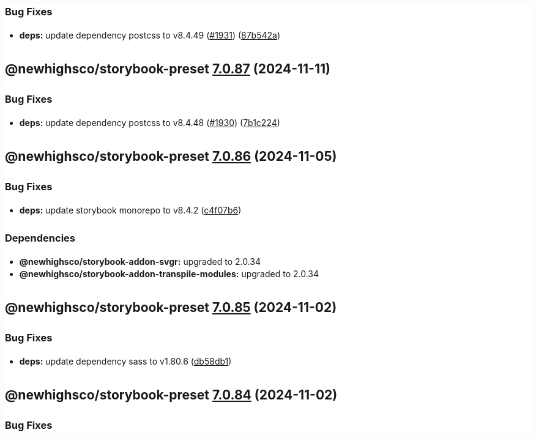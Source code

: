 
### Bug Fixes

* **deps:** update dependency postcss to v8.4.49 ([#1931](https://github.com/newhighsco/storybook/issues/1931)) ([87b542a](https://github.com/newhighsco/storybook/commit/87b542a7d63741744b614986fa1d772c7e75651f))

## @newhighsco/storybook-preset [7.0.87](https://github.com/newhighsco/storybook/compare/@newhighsco/storybook-preset@7.0.86...@newhighsco/storybook-preset@7.0.87) (2024-11-11)


### Bug Fixes

* **deps:** update dependency postcss to v8.4.48 ([#1930](https://github.com/newhighsco/storybook/issues/1930)) ([7b1c224](https://github.com/newhighsco/storybook/commit/7b1c2240aa1dda61933c7ca3103553ad8ed3b09e))

## @newhighsco/storybook-preset [7.0.86](https://github.com/newhighsco/storybook/compare/@newhighsco/storybook-preset@7.0.85...@newhighsco/storybook-preset@7.0.86) (2024-11-05)


### Bug Fixes

* **deps:** update storybook monorepo to v8.4.2 ([c4f07b6](https://github.com/newhighsco/storybook/commit/c4f07b66328572986c76821015b1961ef2c699c3))





### Dependencies

* **@newhighsco/storybook-addon-svgr:** upgraded to 2.0.34
* **@newhighsco/storybook-addon-transpile-modules:** upgraded to 2.0.34

## @newhighsco/storybook-preset [7.0.85](https://github.com/newhighsco/storybook/compare/@newhighsco/storybook-preset@7.0.84...@newhighsco/storybook-preset@7.0.85) (2024-11-02)


### Bug Fixes

* **deps:** update dependency sass to v1.80.6 ([db58db1](https://github.com/newhighsco/storybook/commit/db58db10c11d68660e5bc0180071c2c99449da3a))

## @newhighsco/storybook-preset [7.0.84](https://github.com/newhighsco/storybook/compare/@newhighsco/storybook-preset@7.0.83...@newhighsco/storybook-preset@7.0.84) (2024-11-02)


### Bug Fixes
